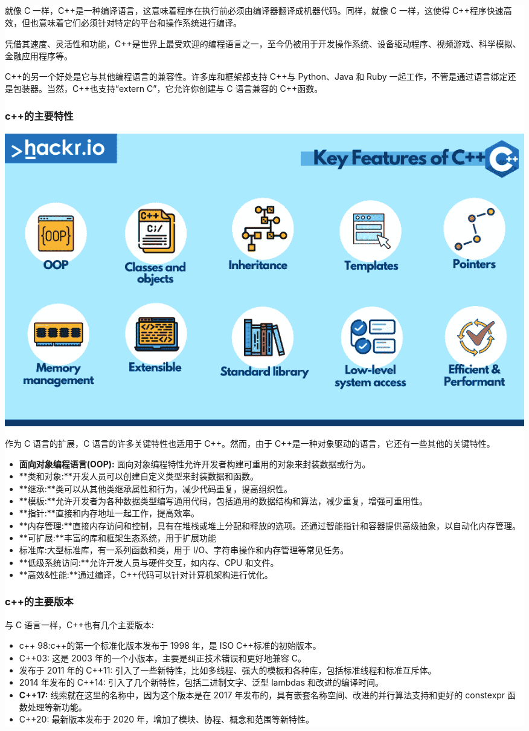 就像 C 一样，C++是一种编译语言，这意味着程序在执行前必须由编译器翻译成机器代码。同样，就像 C 一样，这使得 C++程序快速高效，但也意味着它们必须针对特定的平台和操作系统进行编译。

凭借其速度、灵活性和功能，C++是世界上最受欢迎的编程语言之一，至今仍被用于开发操作系统、设备驱动程序、视频游戏、科学模拟、金融应用程序等。

C++的另一个好处是它与其他编程语言的兼容性。许多库和框架都支持 C++与 Python、Java 和 Ruby 一起工作，不管是通过语言绑定还是包装器。当然，C++也支持“extern C”，它允许你创建与 C 语言兼容的 C++函数。

### **c++的主要特性**

**![Key Features of C++](img/5c112e20a6571f603a4844cb84cfb988.png)**

作为 C 语言的扩展，C 语言的许多关键特性也适用于 C++。然而，由于 C++是一种对象驱动的语言，它还有一些其他的关键特性。

*   **面向对象编程语言(OOP):** 面向对象编程特性允许开发者构建可重用的对象来封装数据或行为。
*   **类和对象:**开发人员可以创建自定义类型来封装数据和函数。
*   **继承:**类可以从其他类继承属性和行为，减少代码重复，提高组织性。
*   **模板:**允许开发者为各种数据类型编写通用代码，包括通用的数据结构和算法，减少重复，增强可重用性。
*   **指针:**直接和内存地址一起工作，提高效率。
*   **内存管理:**直接内存访问和控制，具有在堆栈或堆上分配和释放的选项。还通过智能指针和容器提供高级抽象，以自动化内存管理。
*   **可扩展:**丰富的库和框架生态系统，用于扩展功能
*   标准库:大型标准库，有一系列函数和类，用于 I/O、字符串操作和内存管理等常见任务。
*   **低级系统访问:**允许开发人员与硬件交互，如内存、CPU 和文件。
*   **高效&性能:**通过编译，C++代码可以针对计算机架构进行优化。

### **c++的主要版本**

与 C 语言一样，C++也有几个主要版本:

*   c++ 98:c++的第一个标准化版本发布于 1998 年，是 ISO C++标准的初始版本。
*   C++03: 这是 2003 年的一个小版本，主要是纠正技术错误和更好地兼容 C。
*   发布于 2011 年的 C++11: 引入了一些新特性，比如多线程、强大的模板和各种库，包括标准线程和标准互斥体。
*   2014 年发布的 C++14: 引入了几个新特性，包括二进制文字、泛型 lambdas 和改进的编译时间。
*   **C++17:** 线索就在这里的名称中，因为这个版本是在 2017 年发布的，具有嵌套名称空间、改进的并行算法支持和更好的 constexpr 函数处理等新功能。
*   C++20: 最新版本发布于 2020 年，增加了模块、协程、概念和范围等新特性。
